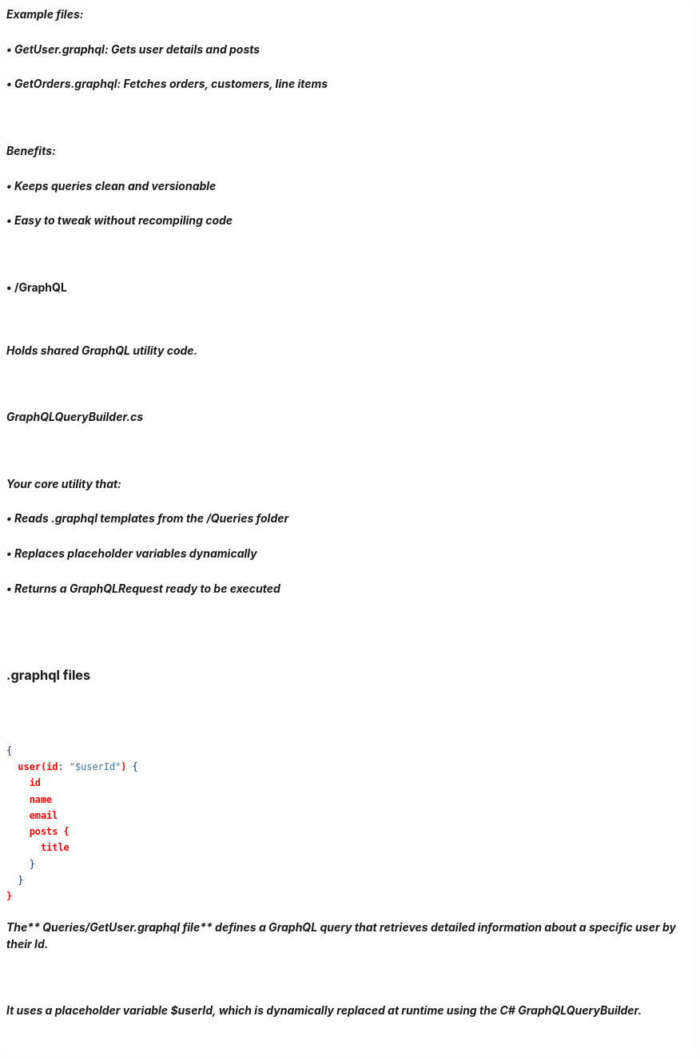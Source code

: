 ##### **Example files:**
##### • GetUser.graphql: Gets user details and posts
##### • GetOrders.graphql: Fetches orders, customers, line items
&nbsp;  

##### **Benefits:**
##### • Keeps queries clean and versionable
##### • Easy to tweak without recompiling code
&nbsp;  


#### • /GraphQL
&nbsp;  

##### Holds shared GraphQL utility code.
&nbsp;  

##### **GraphQLQueryBuilder.cs**
&nbsp;  

##### Your core utility that:
##### • Reads .graphql templates from the /Queries folder
##### • Replaces placeholder variables dynamically
##### • Returns a GraphQLRequest ready to be executed

&nbsp;  
&nbsp;  
### .graphql files
&nbsp;  

```json

{
  user(id: "$userId") {
    id
    name
    email
    posts {
      title
    }
  }
}
```

##### The** Queries/GetUser.graphql file** defines a GraphQL query that retrieves detailed information about a specific user by their Id. 
&nbsp;  

##### It uses a placeholder variable **$userId**, which is dynamically replaced at runtime using the C# GraphQLQueryBuilder. 
&nbsp;  
